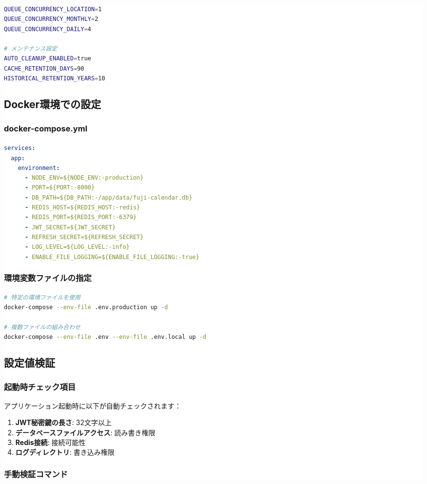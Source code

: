 ```bash
QUEUE_CONCURRENCY_LOCATION=1
QUEUE_CONCURRENCY_MONTHLY=2
QUEUE_CONCURRENCY_DAILY=4

# メンテナンス設定
AUTO_CLEANUP_ENABLED=true
CACHE_RETENTION_DAYS=90
HISTORICAL_RETENTION_YEARS=10
```

## Docker環境での設定

### docker-compose.yml

```yaml
services:
  app:
    environment:
      - NODE_ENV=${NODE_ENV:-production}
      - PORT=${PORT:-8000}
      - DB_PATH=${DB_PATH:-/app/data/fuji-calendar.db}
      - REDIS_HOST=${REDIS_HOST:-redis}
      - REDIS_PORT=${REDIS_PORT:-6379}
      - JWT_SECRET=${JWT_SECRET}
      - REFRESH_SECRET=${REFRESH_SECRET}
      - LOG_LEVEL=${LOG_LEVEL:-info}
      - ENABLE_FILE_LOGGING=${ENABLE_FILE_LOGGING:-true}
```

### 環境変数ファイルの指定

```bash
# 特定の環境ファイルを使用
docker-compose --env-file .env.production up -d

# 複数ファイルの組み合わせ
docker-compose --env-file .env --env-file .env.local up -d
```

## 設定値検証

### 起動時チェック項目

アプリケーション起動時に以下が自動チェックされます：

1. **JWT秘密鍵の長さ**: 32文字以上
2. **データベースファイルアクセス**: 読み書き権限
3. **Redis接続**: 接続可能性
4. **ログディレクトリ**: 書き込み権限

### 手動検証コマンド
